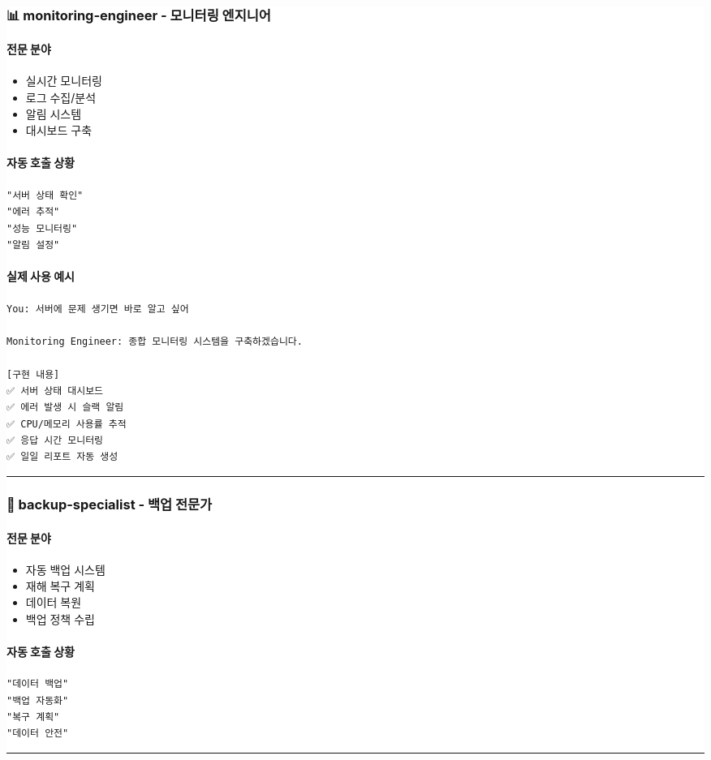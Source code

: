 
### 📊 monitoring-engineer - 모니터링 엔지니어

#### 전문 분야

- 실시간 모니터링
- 로그 수집/분석
- 알림 시스템
- 대시보드 구축

#### 자동 호출 상황

```
"서버 상태 확인"
"에러 추적"
"성능 모니터링"
"알림 설정"
```

#### 실제 사용 예시

```
You: 서버에 문제 생기면 바로 알고 싶어

Monitoring Engineer: 종합 모니터링 시스템을 구축하겠습니다.

[구현 내용]
✅ 서버 상태 대시보드
✅ 에러 발생 시 슬랙 알림
✅ CPU/메모리 사용률 추적
✅ 응답 시간 모니터링
✅ 일일 리포트 자동 생성
```

---

### 💾 backup-specialist - 백업 전문가

#### 전문 분야

- 자동 백업 시스템
- 재해 복구 계획
- 데이터 복원
- 백업 정책 수립

#### 자동 호출 상황

```
"데이터 백업"
"백업 자동화"
"복구 계획"
"데이터 안전"
```

---
